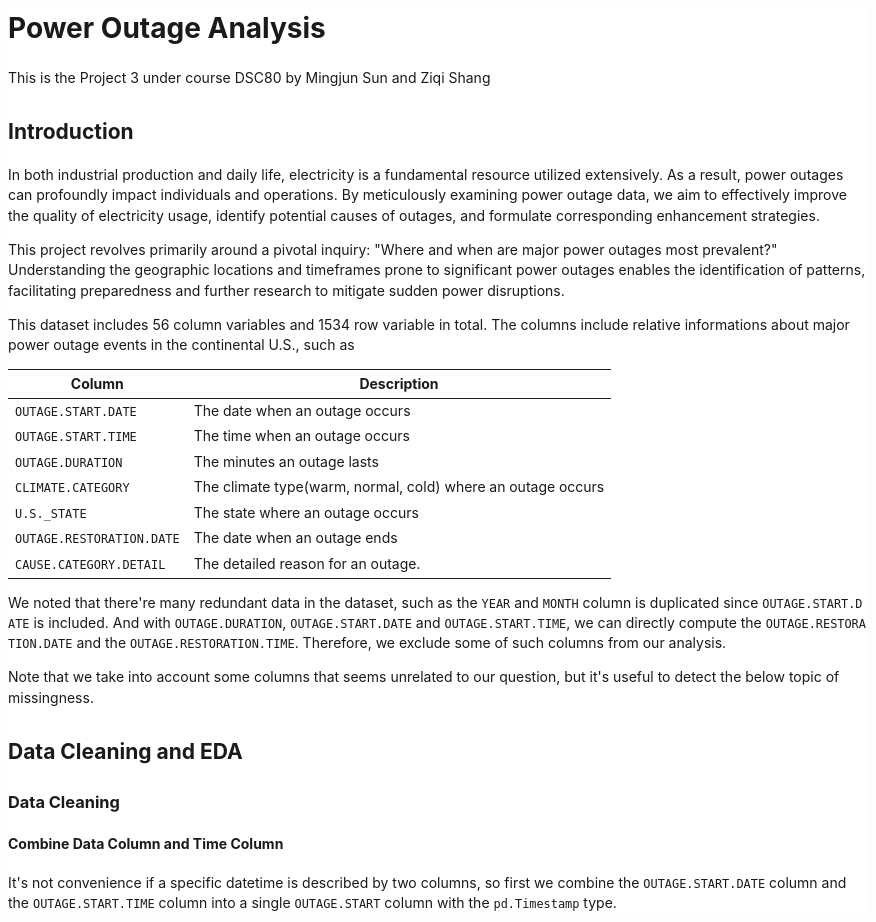# Power Outage Analysis
This is the Project 3 under course DSC80
by Mingjun Sun and Ziqi Shang


## Introduction

In both industrial production and daily life, electricity is a fundamental resource utilized extensively. As a result, power outages can profoundly impact individuals and operations. By meticulously examining power outage data, we aim to effectively improve the quality of electricity usage, identify potential causes of outages, and formulate corresponding enhancement strategies.

This project revolves primarily around a pivotal inquiry: "Where and when are major power outages most prevalent?" Understanding the geographic locations and timeframes prone to significant power outages enables the identification of patterns, facilitating preparedness and further research to mitigate sudden power disruptions.

This dataset includes 56 column variables and 1534 row variable in total. The columns include relative informations about major power outage events in the continental U.S., such as 

| Column                    | Description                                                 |
| ------------------------- | ----------------------------------------------------------- |
| `OUTAGE.START.DATE`       | The date when an outage occurs                              |
| `OUTAGE.START.TIME`       | The time when an outage occurs                              |
| `OUTAGE.DURATION`         | The minutes an outage lasts                                 |
| `CLIMATE.CATEGORY`        | The climate type(warm, normal, cold) where an outage occurs |
| `U.S._STATE`              | The state where an outage occurs                            |
| `OUTAGE.RESTORATION.DATE` | The date when an outage ends                                |
| `CAUSE.CATEGORY.DETAIL`   | The detailed reason for an outage.                          |

We noted that there're many redundant data in the dataset, such as the `YEAR` and `MONTH` column is duplicated since `OUTAGE.START.DATE` is included. And with `OUTAGE.DURATION`, `OUTAGE.START.DATE` and `OUTAGE.START.TIME`, we can directly compute the `OUTAGE.RESTORATION.DATE` and the `OUTAGE.RESTORATION.TIME`. Therefore, we exclude some of such columns from our analysis.

Note that we take into account some columns that seems unrelated to our question, but it's useful to detect the below topic of missingness.

## Data Cleaning and EDA

### Data Cleaning

#### Combine Data Column and Time Column

It's not convenience if a specific datetime is described by two columns, so first we combine the `OUTAGE.START.DATE` column and the `OUTAGE.START.TIME` column into a single `OUTAGE.START` column with the `pd.Timestamp` type.
